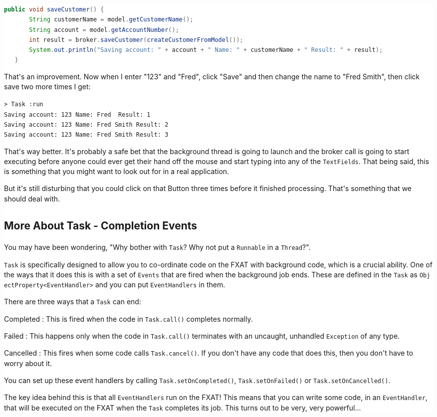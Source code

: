 ``` java
public void saveCustomer() {
       String customerName = model.getCustomerName();
       String account = model.getAccountNumber();
       int result = broker.saveCustomer(createCustomerFromModel());
       System.out.println("Saving account: " + account + " Name: " + customerName + " Result: " + result);
   }
```

That's an improvement.  Now when I enter "123" and "Fred", click "Save" and then change the name to "Fred Smith", then click save two more times I get:

``` console
> Task :run
Saving account: 123 Name: Fred  Result: 1
Saving account: 123 Name: Fred Smith Result: 2
Saving account: 123 Name: Fred Smith Result: 3
```

That's way better.  It's probably a safe bet that the background thread is going to launch and the broker call is going to start executing before anyone could ever get their hand off the mouse and start typing into any of the `TextFields`.  That being said, this is something that you might want to look out for in a real application.

But it's still disturbing that you could click on that Button three times before it finished processing.  That's something that we should deal with.

## More About Task - Completion Events

You may have been wondering, "Why bother with `Task`?  Why not put a `Runnable` in a `Thread`?".

`Task` is specifically designed to allow you to co-ordinate code on the FXAT with background code, which is a crucial ability.  One of the ways that it does this is with a set of `Events` that are fired when the background job ends.  These are defined in the `Task` as `ObjectProperty<EventHandler>` and you can put `EventHandlers` in them.

There are three ways that a `Task` can end:

Completed
: This is fired when the code in `Task.call()` completes normally.

Failed
: This happens only when the code in `Task.call()` terminates with an uncaught, unhandled `Exception` of any type.

Cancelled
: This fires when some code calls `Task.cancel()`.  If you don't have any code that does this, then you don't have to worry about it.

You can set up these event handlers by calling `Task.setOnCompleted()`, `Task.setOnFailed()` or `Task.setOnCancelled()`.  

The key idea behind this is that all `EventHandlers` run on the FXAT!  This means that you can write some code, in an `EventHandler`, that will be executed on the FXAT when the `Task` completes its job.  This turns out to be very, very powerful...
